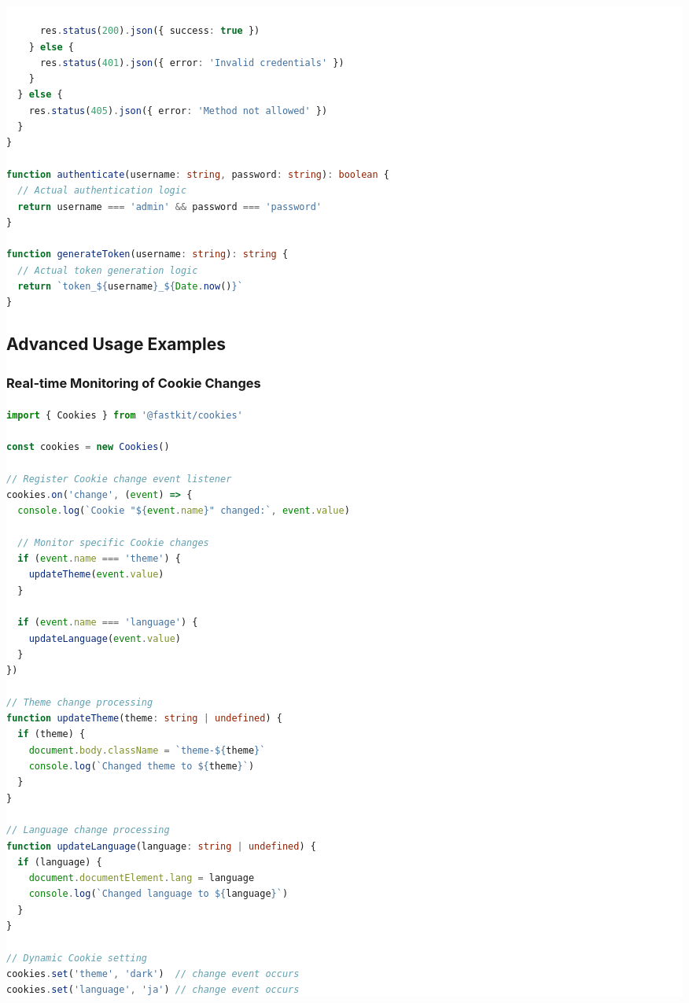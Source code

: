 ```typescript

      res.status(200).json({ success: true })
    } else {
      res.status(401).json({ error: 'Invalid credentials' })
    }
  } else {
    res.status(405).json({ error: 'Method not allowed' })
  }
}

function authenticate(username: string, password: string): boolean {
  // Actual authentication logic
  return username === 'admin' && password === 'password'
}

function generateToken(username: string): string {
  // Actual token generation logic
  return `token_${username}_${Date.now()}`
}
```

## Advanced Usage Examples

### Real-time Monitoring of Cookie Changes

```typescript
import { Cookies } from '@fastkit/cookies'

const cookies = new Cookies()

// Register Cookie change event listener
cookies.on('change', (event) => {
  console.log(`Cookie "${event.name}" changed:`, event.value)

  // Monitor specific Cookie changes
  if (event.name === 'theme') {
    updateTheme(event.value)
  }

  if (event.name === 'language') {
    updateLanguage(event.value)
  }
})

// Theme change processing
function updateTheme(theme: string | undefined) {
  if (theme) {
    document.body.className = `theme-${theme}`
    console.log(`Changed theme to ${theme}`)
  }
}

// Language change processing
function updateLanguage(language: string | undefined) {
  if (language) {
    document.documentElement.lang = language
    console.log(`Changed language to ${language}`)
  }
}

// Dynamic Cookie setting
cookies.set('theme', 'dark')  // change event occurs
cookies.set('language', 'ja') // change event occurs
```